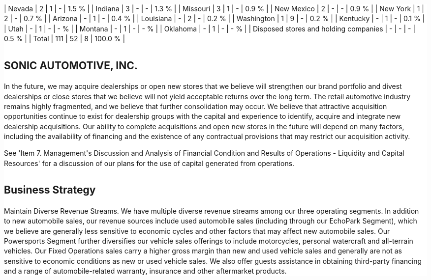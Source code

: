 | Nevada                                | 2                                                    | 1                                      | -                                         | 1.5 %                           |
| Indiana                               | 3                                                    | -                                      | -                                         | 1.3 %                           |
| Missouri                              | 3                                                    | 1                                      | -                                         | 0.9 %                           |
| New Mexico                            | 2                                                    | -                                      | -                                         | 0.9 %                           |
| New York                              | 1                                                    | 2                                      | -                                         | 0.7 %                           |
| Arizona                               | -                                                    | 1                                      | -                                         | 0.4 %                           |
| Louisiana                             | -                                                    | 2                                      | -                                         | 0.2 %                           |
| Washington                            | 1                                                    | 9                                      | -                                         | 0.2 %                           |
| Kentucky                              | -                                                    | 1                                      | -                                         | 0.1 %                           |
| Utah                                  | -                                                    | 1                                      | -                                         | - %                             |
| Montana                               | -                                                    | 1                                      | -                                         | - %                             |
| Oklahoma                              | -                                                    | 1                                      | -                                         | - %                             |
| Disposed stores and holding companies | -                                                    | -                                      | -                                         | 0.5 %                           |
| Total                                 | 111                                                  | 52                                     | 8                                         | 100.0 %                         |

## SONIC AUTOMOTIVE, INC.

In the future, we may acquire dealerships or open new stores that we believe will strengthen our brand portfolio and divest dealerships or close stores that we believe will not yield acceptable returns over the long term. The retail automotive industry remains highly fragmented, and we believe that further consolidation may occur. We believe that attractive  acquisition opportunities continue to exist for dealership groups with the capital and experience to identify, acquire and integrate new dealership acquisitions. Our ability  to  complete  acquisitions  and  open  new  stores  in  the  future  will  depend  on  many  factors,  including  the  availability  of  financing  and  the  existence  of  any  contractual provisions that may restrict our acquisition activity.

See 'Item 7. Management's Discussion and Analysis of Financial Condition and Results of Operations - Liquidity and Capital Resources' for a discussion of our plans for the use of capital generated from operations.

## Business Strategy

Maintain Diverse Revenue Streams. We have multiple diverse revenue streams among our three operating segments. In addition to new automobile sales, our revenue sources include used automobile sales (including through our EchoPark Segment), which we believe are generally less sensitive to economic cycles and other factors that may affect new automobile sales. Our Powersports Segment further diversifies our vehicle sales offerings to include motorcycles, personal watercraft and all-terrain vehicles. Our Fixed Operations sales carry a higher gross margin than new and used vehicle sales and generally are not as sensitive to economic conditions as new or used vehicle sales. We also offer guests assistance in obtaining third-party financing and a range of automobile-related warranty, insurance and other aftermarket products.
